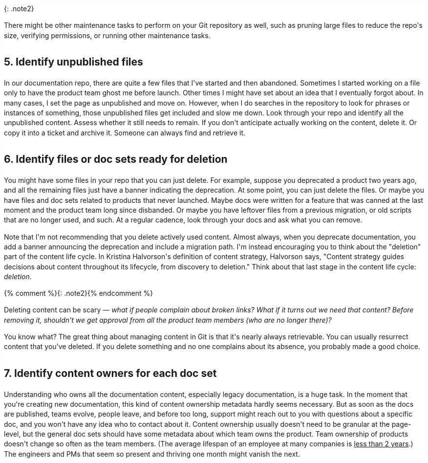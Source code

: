 {: .note2}

There might be other maintenance tasks to perform on your Git repository as well, such as pruning large files to reduce the repo's size, verifying permissions, or running other maintenance tasks.

## 5. Identify unpublished files

In our documentation repo, there are quite a few files that I've started and then abandoned. Sometimes I started working on a file only to have the product team ghost me before launch. Other times I might have set about an idea that I eventually forgot about. In many cases, I set the page as unpublished and move on. However, when I do searches in the repository to look for phrases or instances of something, those unpublished files get included and slow me down. Look through your repo and identify all the unpublished content. Assess whether it still needs to remain. If you don't anticipate actually working on the content, delete it. Or copy it into a ticket and archive it. Someone can always find and retrieve it.

## 6. Identify files or doc sets ready for deletion

You might have some files in your repo that you can just delete. For example, suppose you deprecated a product two years ago, and all the remaining files just have a banner indicating the deprecation. At some point, you can just delete the files. Or maybe you have files and doc sets related to products that never launched. Maybe docs were written for a feature that was canned at the last moment and the product team long since disbanded. Or maybe you have leftover files from a previous migration, or old scripts that are no longer used, and such. At a regular cadence, look through your docs and ask what you can remove.

Note that I'm not recommending that you delete actively used content. Almost always, when you deprecate documentation, you add a banner announcing the deprecation and include a migration path. I'm instead encouraging you to think about the "deletion" part of the content life cycle. In Kristina Halvorson's definition of content strategy, Halvorson says, "Content strategy guides decisions about content throughout its lifecycle, from discovery to deletion." Think about that last stage in the content life cycle: *deletion*.

{% comment %}{: .note2}{% endcomment %}

Deleting content can be scary &mdash; *what if people complain about broken links? What if it turns out we need that content? Before removing it, shouldn't we get approval from all the product team members (who are no longer there)?*

You know what? The great thing about managing content in Git is that it's nearly always retrievable. You can usually resurrect content that you've deleted. If you delete something and no one complains about its absence, you probably made a good choice.

## 7. Identify content owners for each doc set

Understanding who owns all the documentation content, especially legacy documentation, is a huge task. In the moment that you're creating new documentation, this kind of content ownership metadata hardly seems necessary. But as soon as the docs are published, teams evolve, people leave, and before too long, support might reach out to you with questions about a specific doc, and you won't have any idea who to contact about it. Content ownership usually doesn't need to be granular at the page-level, but the general doc sets should have some metadata about which team owns the product. Team ownership of products doesn't change so often as the team members. (The average lifespan of an employee at many companies is [less than 2 years](https://www.businessinsider.com/employee-retention-rate-top-tech-companies-2017-8).) The engineers and PMs that seem so present and thriving one month might vanish the next.
